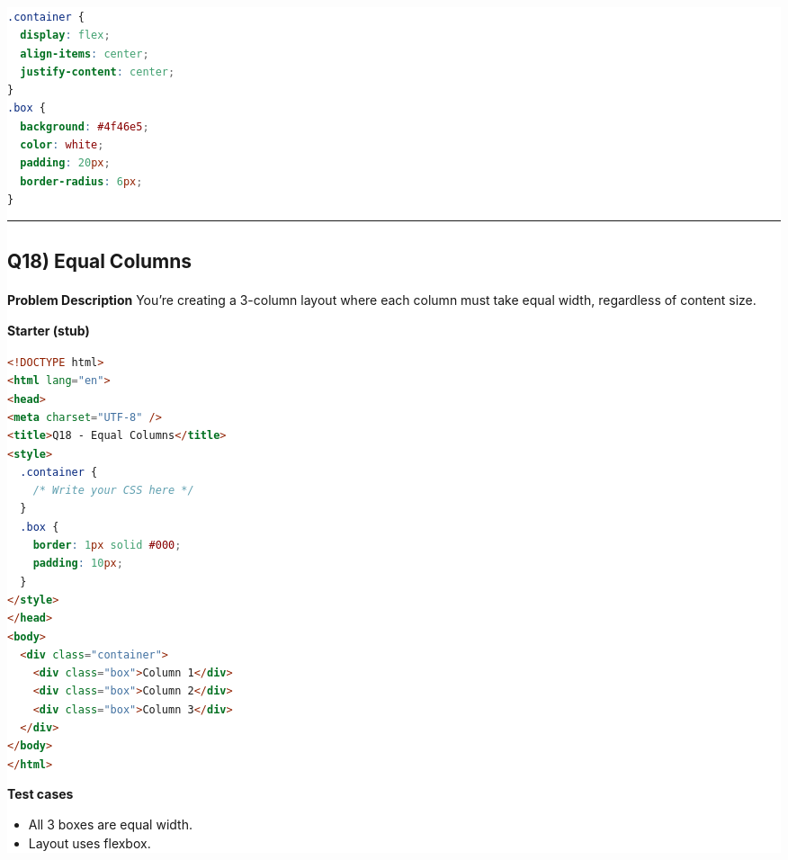 ```css
.container {
  display: flex;
  align-items: center;
  justify-content: center;
}
.box {
  background: #4f46e5;
  color: white;
  padding: 20px;
  border-radius: 6px;
}
```

---

## Q18) Equal Columns

**Problem Description**
You’re creating a 3-column layout where each column must take equal width, regardless of content size.

**Starter (stub)**

```html
<!DOCTYPE html>
<html lang="en">
<head>
<meta charset="UTF-8" />
<title>Q18 - Equal Columns</title>
<style>
  .container {
    /* Write your CSS here */
  }
  .box {
    border: 1px solid #000;
    padding: 10px;
  }
</style>
</head>
<body>
  <div class="container">
    <div class="box">Column 1</div>
    <div class="box">Column 2</div>
    <div class="box">Column 3</div>
  </div>
</body>
</html>
```

**Test cases**

* All 3 boxes are equal width.
* Layout uses flexbox.
